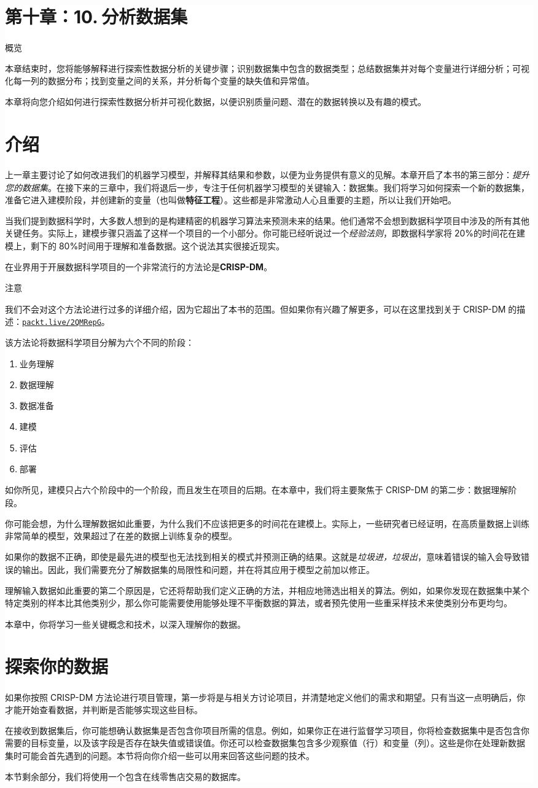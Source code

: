 # 第十章：10\. 分析数据集

概览

本章结束时，您将能够解释进行探索性数据分析的关键步骤；识别数据集中包含的数据类型；总结数据集并对每个变量进行详细分析；可视化每一列的数据分布；找到变量之间的关系，并分析每个变量的缺失值和异常值。

本章将向您介绍如何进行探索性数据分析并可视化数据，以便识别质量问题、潜在的数据转换以及有趣的模式。

# 介绍

上一章主要讨论了如何改进我们的机器学习模型，并解释其结果和参数，以便为业务提供有意义的见解。本章开启了本书的第三部分：*提升您的数据集*。在接下来的三章中，我们将退后一步，专注于任何机器学习模型的关键输入：数据集。我们将学习如何探索一个新的数据集，准备它进入建模阶段，并创建新的变量（也叫做**特征工程**）。这些都是非常激动人心且重要的主题，所以让我们开始吧。

当我们提到数据科学时，大多数人想到的是构建精密的机器学习算法来预测未来的结果。他们通常不会想到数据科学项目中涉及的所有其他关键任务。实际上，建模步骤只涵盖了这样一个项目的一个小部分。你可能已经听说过一个*经验法则*，即数据科学家将 20%的时间花在建模上，剩下的 80%时间用于理解和准备数据。这个说法其实很接近现实。

在业界用于开展数据科学项目的一个非常流行的方法论是**CRISP-DM**。

注意

我们不会对这个方法论进行过多的详细介绍，因为它超出了本书的范围。但如果你有兴趣了解更多，可以在这里找到关于 CRISP-DM 的描述：[`packt.live/2QMRepG`](https://packt.live/2QMRepG)。

该方法论将数据科学项目分解为六个不同的阶段：

1.  业务理解

1.  数据理解

1.  数据准备

1.  建模

1.  评估

1.  部署

如你所见，建模只占六个阶段中的一个阶段，而且发生在项目的后期。在本章中，我们将主要聚焦于 CRISP-DM 的第二步：数据理解阶段。

你可能会想，为什么理解数据如此重要，为什么我们不应该把更多的时间花在建模上。实际上，一些研究者已经证明，在高质量数据上训练非常简单的模型，效果超过了在差的数据上训练复杂的模型。

如果你的数据不正确，即使是最先进的模型也无法找到相关的模式并预测正确的结果。这就是*垃圾进，垃圾出*，意味着错误的输入会导致错误的输出。因此，我们需要充分了解数据集的局限性和问题，并在将其应用于模型之前加以修正。

理解输入数据如此重要的第二个原因是，它还将帮助我们定义正确的方法，并相应地筛选出相关的算法。例如，如果你发现在数据集中某个特定类别的样本比其他类别少，那么你可能需要使用能够处理不平衡数据的算法，或者预先使用一些重采样技术来使类别分布更均匀。

本章中，你将学习一些关键概念和技术，以深入理解你的数据。

# 探索你的数据

如果你按照 CRISP-DM 方法论进行项目管理，第一步将是与相关方讨论项目，并清楚地定义他们的需求和期望。只有当这一点明确后，你才能开始查看数据，并判断是否能够实现这些目标。

在接收到数据集后，你可能想确认数据集是否包含你项目所需的信息。例如，如果你正在进行监督学习项目，你将检查数据集中是否包含你需要的目标变量，以及该字段是否存在缺失值或错误值。你还可以检查数据集包含多少观察值（行）和变量（列）。这些是你在处理新数据集时可能会首先遇到的问题。本节将向你介绍一些可以用来回答这些问题的技术。

本节剩余部分，我们将使用一个包含在线零售店交易的数据库。
